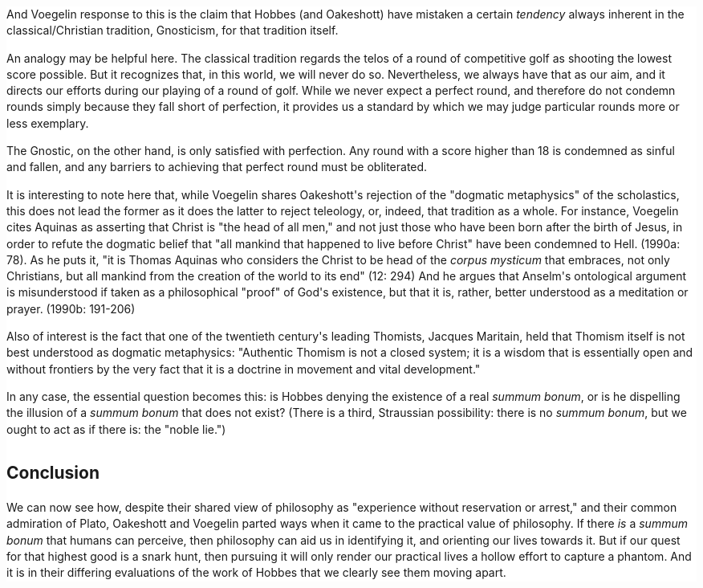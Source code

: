 And Voegelin response to this is the claim that Hobbes (and Oakeshott)
have mistaken a certain *tendency* always inherent in the
classical/Christian tradition, Gnosticism, for that tradition itself.

An analogy may be helpful here. The classical tradition regards the
telos of a round of competitive golf as shooting the lowest score
possible. But it recognizes that, in this world, we will never do so.
Nevertheless, we always have that as our aim, and it directs our efforts
during our playing of a round of golf. While we never expect a perfect
round, and therefore do not condemn rounds simply because they fall
short of perfection, it provides us a standard by which we may judge
particular rounds more or less exemplary.

The Gnostic, on the other hand, is only satisfied with perfection. Any
round with a score higher than 18 is condemned as sinful and fallen, and
any barriers to achieving that perfect round must be obliterated.

It is interesting to note here that, while Voegelin shares Oakeshott's
rejection of the "dogmatic metaphysics" of the scholastics, this does
not lead the former as it does the latter to reject teleology, or,
indeed, that tradition as a whole. For instance, Voegelin cites Aquinas
as asserting that Christ is "the head of all men," and not just those
who have been born after the birth of Jesus, in order to refute the
dogmatic belief that "all mankind that happened to live before Christ"
have been condemned to Hell. (1990a: 78). As he puts it, "it is Thomas
Aquinas who considers the Christ to be head of the *corpus mysticum*
that embraces, not only Christians, but all mankind from the creation of
the world to its end" (12: 294) And he argues that Anselm's ontological
argument is misunderstood if taken as a philosophical "proof" of God's
existence, but that it is, rather, better understood as a meditation or
prayer. (1990b: 191-206)

Also of interest is the fact that one of the twentieth century's leading
Thomists, Jacques Maritain, held that Thomism itself is not best
understood as dogmatic metaphysics: "Authentic Thomism is not a closed
system; it is a wisdom that is essentially open and without frontiers by
the very fact that it is a doctrine in movement and vital development."

In any case, the essential question becomes this: is Hobbes denying the
existence of a real *summum bonum*, or is he dispelling the illusion of
a *summum bonum* that does not exist? (There is a third, Straussian
possibility: there is no *summum bonum*, but we ought to act as if there
is: the "noble lie.")

Conclusion
----------

We can now see how, despite their shared view of philosophy as
"experience without reservation or arrest," and their common admiration
of Plato, Oakeshott and Voegelin parted ways when it came to the
practical value of philosophy. If there *is* a *summum bonum* that
humans can perceive, then philosophy can aid us in identifying it, and
orienting our lives towards it. But if our quest for that highest good
is a snark hunt, then pursuing it will only render our practical lives a
hollow effort to capture a phantom. And it is in their differing
evaluations of the work of Hobbes that we clearly see them moving apart.
